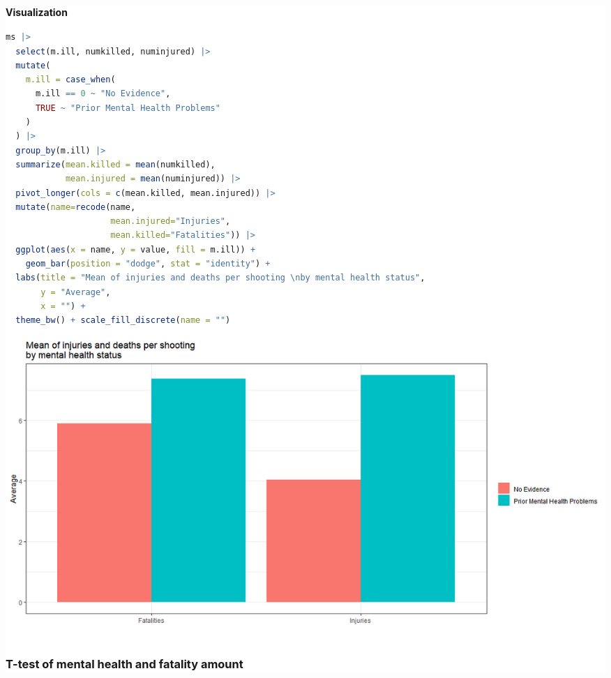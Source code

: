 **Visualization**


```r
ms |> 
  select(m.ill, numkilled, numinjured) |> 
  mutate(
    m.ill = case_when(
      m.ill == 0 ~ "No Evidence",
      TRUE ~ "Prior Mental Health Problems"
    )
  ) |> 
  group_by(m.ill) |> 
  summarize(mean.killed = mean(numkilled),
            mean.injured = mean(numinjured)) |> 
  pivot_longer(cols = c(mean.killed, mean.injured)) |> 
  mutate(name=recode(name, 
                     mean.injured="Injuries",
                     mean.killed="Fatalities")) |>
  ggplot(aes(x = name, y = value, fill = m.ill)) +
    geom_bar(position = "dodge", stat = "identity") +
  labs(title = "Mean of injuries and deaths per shooting \nby mental health status",
       y = "Average", 
       x = "") +
  theme_bw() + scale_fill_discrete(name = "") 
```

![](CS9_files/figure-html/unnamed-chunk-32-1.png)

### T-test of mental health and fatality amount
